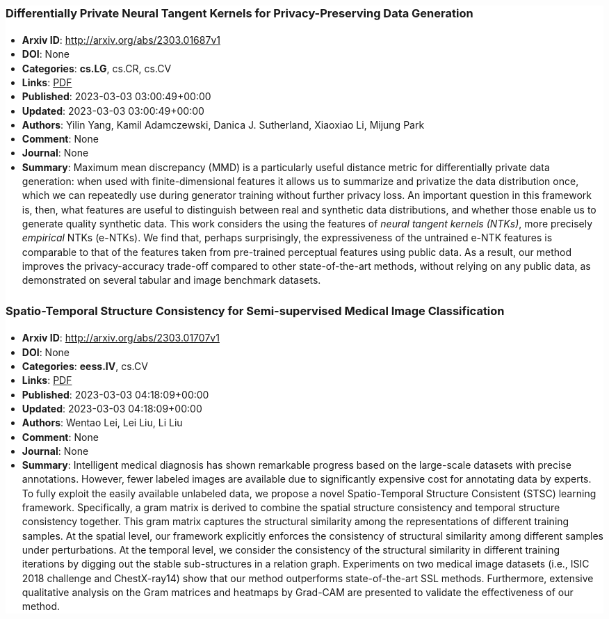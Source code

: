 

### Differentially Private Neural Tangent Kernels for Privacy-Preserving Data Generation
- **Arxiv ID**: http://arxiv.org/abs/2303.01687v1
- **DOI**: None
- **Categories**: **cs.LG**, cs.CR, cs.CV
- **Links**: [PDF](http://arxiv.org/pdf/2303.01687v1)
- **Published**: 2023-03-03 03:00:49+00:00
- **Updated**: 2023-03-03 03:00:49+00:00
- **Authors**: Yilin Yang, Kamil Adamczewski, Danica J. Sutherland, Xiaoxiao Li, Mijung Park
- **Comment**: None
- **Journal**: None
- **Summary**: Maximum mean discrepancy (MMD) is a particularly useful distance metric for differentially private data generation: when used with finite-dimensional features it allows us to summarize and privatize the data distribution once, which we can repeatedly use during generator training without further privacy loss. An important question in this framework is, then, what features are useful to distinguish between real and synthetic data distributions, and whether those enable us to generate quality synthetic data. This work considers the using the features of $\textit{neural tangent kernels (NTKs)}$, more precisely $\textit{empirical}$ NTKs (e-NTKs). We find that, perhaps surprisingly, the expressiveness of the untrained e-NTK features is comparable to that of the features taken from pre-trained perceptual features using public data. As a result, our method improves the privacy-accuracy trade-off compared to other state-of-the-art methods, without relying on any public data, as demonstrated on several tabular and image benchmark datasets.



### Spatio-Temporal Structure Consistency for Semi-supervised Medical Image Classification
- **Arxiv ID**: http://arxiv.org/abs/2303.01707v1
- **DOI**: None
- **Categories**: **eess.IV**, cs.CV
- **Links**: [PDF](http://arxiv.org/pdf/2303.01707v1)
- **Published**: 2023-03-03 04:18:09+00:00
- **Updated**: 2023-03-03 04:18:09+00:00
- **Authors**: Wentao Lei, Lei Liu, Li Liu
- **Comment**: None
- **Journal**: None
- **Summary**: Intelligent medical diagnosis has shown remarkable progress based on the large-scale datasets with precise annotations. However, fewer labeled images are available due to significantly expensive cost for annotating data by experts. To fully exploit the easily available unlabeled data, we propose a novel Spatio-Temporal Structure Consistent (STSC) learning framework. Specifically, a gram matrix is derived to combine the spatial structure consistency and temporal structure consistency together. This gram matrix captures the structural similarity among the representations of different training samples. At the spatial level, our framework explicitly enforces the consistency of structural similarity among different samples under perturbations. At the temporal level, we consider the consistency of the structural similarity in different training iterations by digging out the stable sub-structures in a relation graph. Experiments on two medical image datasets (i.e., ISIC 2018 challenge and ChestX-ray14) show that our method outperforms state-of-the-art SSL methods. Furthermore, extensive qualitative analysis on the Gram matrices and heatmaps by Grad-CAM are presented to validate the effectiveness of our method.
